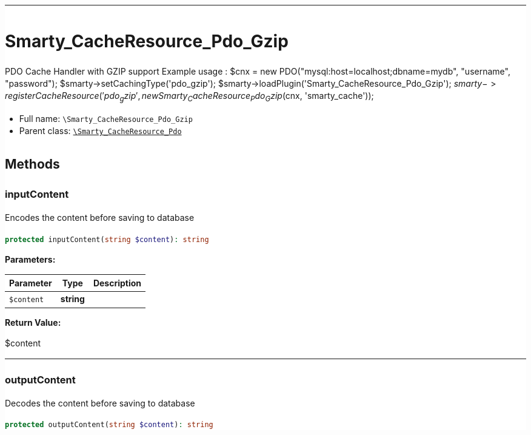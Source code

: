 ***

# Smarty_CacheResource_Pdo_Gzip

PDO Cache Handler with GZIP support
Example usage :
     $cnx    =   new PDO("mysql:host=localhost;dbname=mydb", "username", "password");
     $smarty->setCachingType('pdo_gzip');
     $smarty->loadPlugin('Smarty_CacheResource_Pdo_Gzip');
     $smarty->registerCacheResource('pdo_gzip', new Smarty_CacheResource_Pdo_Gzip($cnx, 'smarty_cache'));



* Full name: `\Smarty_CacheResource_Pdo_Gzip`
* Parent class: [`\Smarty_CacheResource_Pdo`](./Smarty_CacheResource_Pdo.md)




## Methods


### inputContent

Encodes the content before saving to database

```php
protected inputContent(string $content): string
```








**Parameters:**

| Parameter | Type | Description |
|-----------|------|-------------|
| `$content` | **string** |  |


**Return Value:**

$content




***

### outputContent

Decodes the content before saving to database

```php
protected outputContent(string $content): string
```
